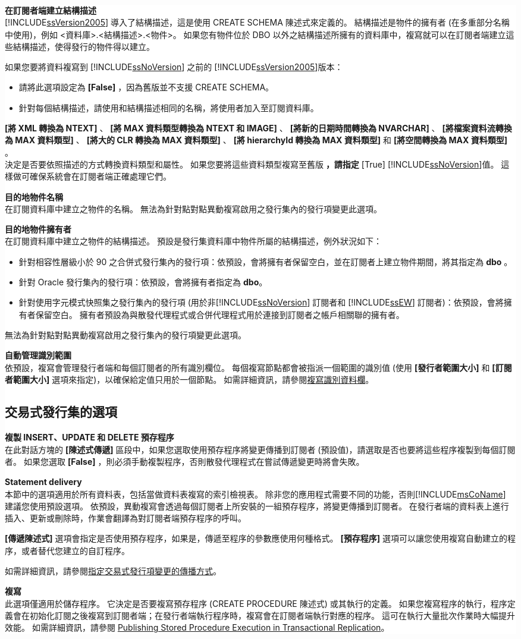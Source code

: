  **在訂閱者端建立結構描述**  
 [!INCLUDE[ssVersion2005](../../includes/ssversion2005-md.md)] 導入了結構描述，這是使用 CREATE SCHEMA 陳述式來定義的。 結構描述是物件的擁有者 (在多重部分名稱中使用)，例如 \<資料庫>.\<結構描述>.\<物件>。 如果您有物件位於 DBO 以外之結構描述所擁有的資料庫中，複寫就可以在訂閱者端建立這些結構描述，使得發行的物件得以建立。  
  
 如果您要將資料複寫到 [!INCLUDE[ssNoVersion](../../includes/ssnoversion-md.md)] 之前的 [!INCLUDE[ssVersion2005](../../includes/ssversion2005-md.md)]版本：  
  
-   請將此選項設定為 **[False]** ，因為舊版並不支援 CREATE SCHEMA。  
  
-   針對每個結構描述，請使用和結構描述相同的名稱，將使用者加入至訂閱資料庫。  
  
 **[將 XML 轉換為 NTEXT]** 、 **[將 MAX 資料類型轉換為 NTEXT 和 IMAGE]** 、 **[將新的日期時間轉換為 NVARCHAR]** 、 **[將檔案資料流轉換為 MAX 資料類型]** 、 **[將大的 CLR 轉換為 MAX 資料類型]** 、 **[將 hierarchyId 轉換為 MAX 資料類型]** 和 **[將空間轉換為 MAX 資料類型]** 。  
 決定是否要依照描述的方式轉換資料類型和屬性。 如果您要將這些資料類型複寫至舊版 **，請指定** [True] [!INCLUDE[ssNoVersion](../../includes/ssnoversion-md.md)]值。 這樣做可確保系統會在訂閱者端正確處理它們。  
  
 **目的地物件名稱**  
 在訂閱資料庫中建立之物件的名稱。 無法為針對點對點異動複寫啟用之發行集內的發行項變更此選項。  
  
 **目的地物件擁有者**  
 在訂閱資料庫中建立之物件的結構描述。 預設是發行集資料庫中物件所屬的結構描述，例外狀況如下：  
  
-   針對相容性層級小於 90 之合併式發行集內的發行項：依預設，會將擁有者保留空白，並在訂閱者上建立物件期間，將其指定為 **dbo** 。  
  
-   針對 Oracle 發行集內的發行項：依預設，會將擁有者指定為 **dbo**。  
  
-   針對使用字元模式快照集之發行集內的發行項 (用於非[!INCLUDE[ssNoVersion](../../includes/ssnoversion-md.md)] 訂閱者和 [!INCLUDE[ssEW](../../includes/ssew-md.md)] 訂閱者)：依預設，會將擁有者保留空白。 擁有者預設為與散發代理程式或合併代理程式用於連接到訂閱者之帳戶相關聯的擁有者。  
  
 無法為針對點對點異動複寫啟用之發行集內的發行項變更此選項。  
  
 **自動管理識別範圍**  
 依預設，複寫會管理發行者端和每個訂閱者的所有識別欄位。 每個複寫節點都會被指派一個範圍的識別值 (使用 **[發行者範圍大小]** 和 **[訂閱者範圍大小]** 選項來指定)，以確保給定值只用於一個節點。 如需詳細資訊，請參閱[複寫識別資料欄](publish/replicate-identity-columns.md)。  
  
## <a name="options-for-transactional-publications"></a>交易式發行集的選項  
 **複製 INSERT、UPDATE 和 DELETE 預存程序**  
 在此對話方塊的 **[陳述式傳遞]** 區段中，如果您選取使用預存程序將變更傳播到訂閱者 (預設值)，請選取是否也要將這些程序複製到每個訂閱者。 如果您選取 **[False]** ，則必須手動複製程序，否則散發代理程式在嘗試傳遞變更時將會失敗。  
  
 **Statement delivery**  
 本節中的選項適用於所有資料表，包括當做資料表複寫的索引檢視表。 除非您的應用程式需要不同的功能，否則[!INCLUDE[msCoName](../../includes/msconame-md.md)] 建議您使用預設選項。 依預設，異動複寫會透過每個訂閱者上所安裝的一組預存程序，將變更傳播到訂閱者。 在發行者端的資料表上進行插入、更新或刪除時，作業會翻譯為對訂閱者端預存程序的呼叫。  
  
 **[傳遞陳述式]** 選項會指定是否使用預存程序，如果是，傳遞至程序的參數應使用何種格式。 **[預存程序]** 選項可以讓您使用複寫自動建立的程序，或者替代您建立的自訂程序。  
  
 如需詳細資訊，請參閱[指定交易式發行項變更的傳播方式](transactional/transactional-articles-specify-how-changes-are-propagated.md)。  
  
 **複寫**  
 此選項僅適用於儲存程序。 它決定是否要複寫預存程序 (CREATE PROCEDURE 陳述式) 或其執行的定義。 如果您複寫程序的執行，程序定義會在初始化訂閱之後複寫到訂閱者端；在發行者端執行程序時，複寫會在訂閱者端執行對應的程序。 這可在執行大量批次作業時大幅提升效能。 如需詳細資訊，請參閱 [Publishing Stored Procedure Execution in Transactional Replication](transactional/publishing-stored-procedure-execution-in-transactional-replication.md)。  
  